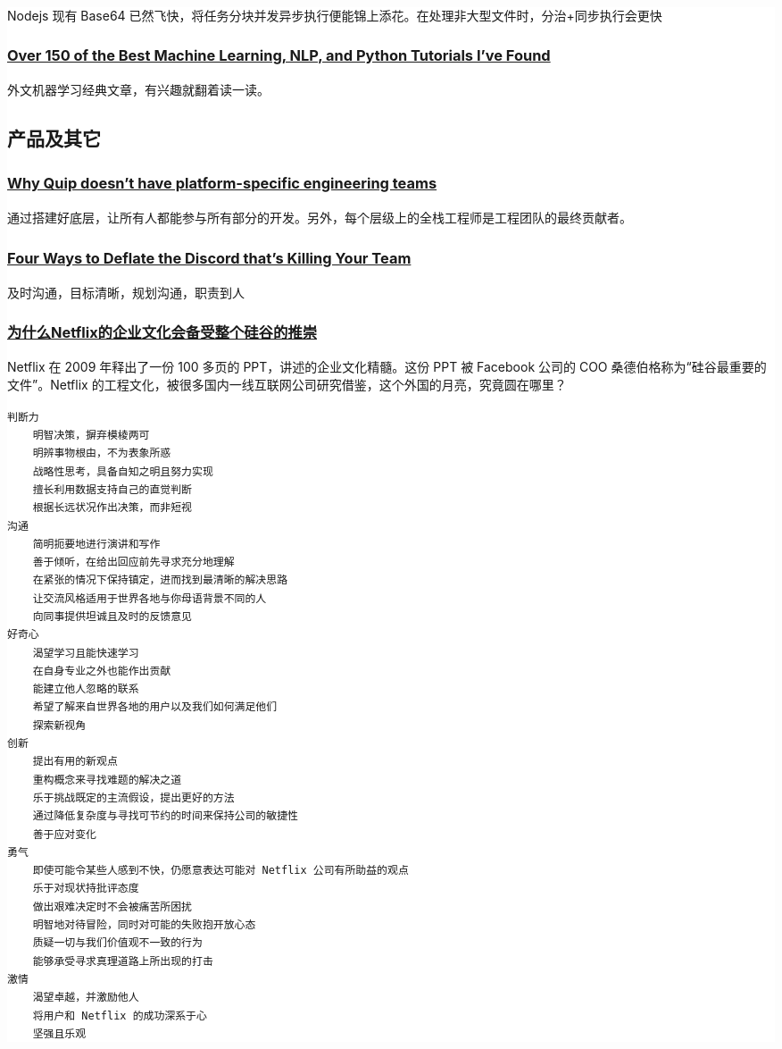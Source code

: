 Nodejs 现有 Base64 已然飞快，将任务分块并发异步执行便能锦上添花。在处理非大型文件时，分治+同步执行会更快

### [Over 150 of the Best Machine Learning, NLP, and Python Tutorials I’ve Found](https://unsupervisedmethods.com/over-150-of-the-best-machine-learning-nlp-and-python-tutorials-ive-found-ffce2939bd78)

外文机器学习经典文章，有兴趣就翻着读一读。

## 产品及其它

### [Why Quip doesn’t have platform-specific engineering teams](https://quip.com/blog/quip-engineering-team-structure)

通过搭建好底层，让所有人都能参与所有部分的开发。另外，每个层级上的全栈工程师是工程团队的最终贡献者。

### [Four Ways to Deflate the Discord that’s Killing Your Team](https://alistapart.com/article/team-conflict-four-ways-to-deflate-the-discord-thats-killing-your-team)

及时沟通，目标清晰，规划沟通，职责到人

### [为什么Netflix的企业文化会备受整个硅谷的推崇](https://mp.weixin.qq.com/s?__biz=MjM5MDE0Mjc4MA==&mid=2650996669&idx=1&sn=bb3aeb93df929d7f2ad6a9ce3543731b)

Netflix 在 2009 年释出了一份 100 多页的 PPT，讲述的企业文化精髓。这份 PPT 被 Facebook 公司的 COO 桑德伯格称为“硅谷最重要的文件”。Netflix 的工程文化，被很多国内一线互联网公司研究借鉴，这个外国的月亮，究竟圆在哪里？

    判断力
        明智决策，摒弃模棱两可
        明辨事物根由，不为表象所惑
        战略性思考，具备自知之明且努力实现
        擅长利用数据支持自己的直觉判断
        根据长远状况作出决策，而非短视
    沟通
        简明扼要地进行演讲和写作
        善于倾听，在给出回应前先寻求充分地理解
        在紧张的情况下保持镇定，进而找到最清晰的解决思路
        让交流风格适用于世界各地与你母语背景不同的人
        向同事提供坦诚且及时的反馈意见
    好奇心
        渴望学习且能快速学习
        在自身专业之外也能作出贡献
        能建立他人忽略的联系
        希望了解来自世界各地的用户以及我们如何满足他们
        探索新视角
    创新
        提出有用的新观点
        重构概念来寻找难题的解决之道
        乐于挑战既定的主流假设，提出更好的方法
        通过降低复杂度与寻找可节约的时间来保持公司的敏捷性
        善于应对变化
    勇气
        即使可能令某些人感到不快，仍愿意表达可能对 Netflix 公司有所助益的观点
        乐于对现状持批评态度
        做出艰难决定时不会被痛苦所困扰
        明智地对待冒险，同时对可能的失败抱开放心态
        质疑一切与我们价值观不一致的行为
        能够承受寻求真理道路上所出现的打击
    激情
        渴望卓越，并激励他人
        将用户和 Netflix 的成功深系于心
        坚强且乐观